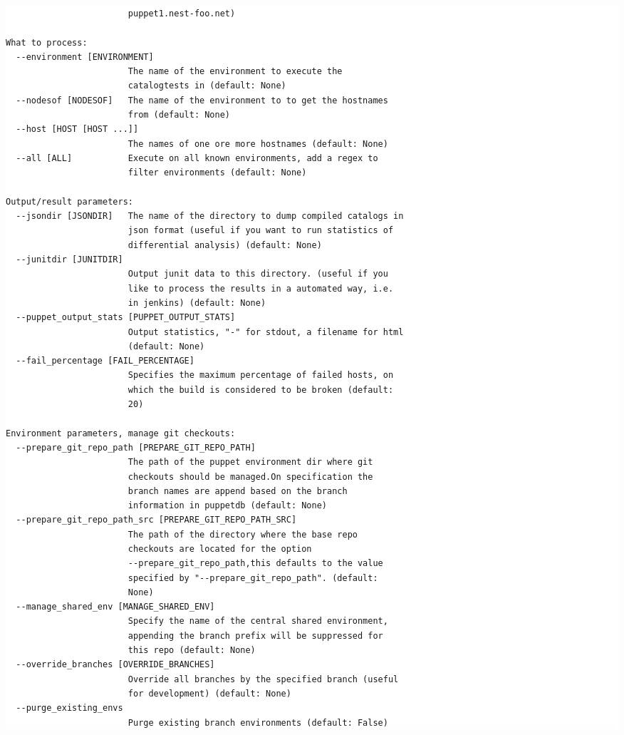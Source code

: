 ```
                        puppet1.nest-foo.net)

What to process:
  --environment [ENVIRONMENT]
                        The name of the environment to execute the
                        catalogtests in (default: None)
  --nodesof [NODESOF]   The name of the environment to to get the hostnames
                        from (default: None)
  --host [HOST [HOST ...]]
                        The names of one ore more hostnames (default: None)
  --all [ALL]           Execute on all known environments, add a regex to
                        filter environments (default: None)

Output/result parameters:
  --jsondir [JSONDIR]   The name of the directory to dump compiled catalogs in
                        json format (useful if you want to run statistics of
                        differential analysis) (default: None)
  --junitdir [JUNITDIR]
                        Output junit data to this directory. (useful if you
                        like to process the results in a automated way, i.e.
                        in jenkins) (default: None)
  --puppet_output_stats [PUPPET_OUTPUT_STATS]
                        Output statistics, "-" for stdout, a filename for html
                        (default: None)
  --fail_percentage [FAIL_PERCENTAGE]
                        Specifies the maximum percentage of failed hosts, on
                        which the build is considered to be broken (default:
                        20)

Environment parameters, manage git checkouts:
  --prepare_git_repo_path [PREPARE_GIT_REPO_PATH]
                        The path of the puppet environment dir where git
                        checkouts should be managed.On specification the
                        branch names are append based on the branch
                        information in puppetdb (default: None)
  --prepare_git_repo_path_src [PREPARE_GIT_REPO_PATH_SRC]
                        The path of the directory where the base repo
                        checkouts are located for the option
                        --prepare_git_repo_path,this defaults to the value
                        specified by "--prepare_git_repo_path". (default:
                        None)
  --manage_shared_env [MANAGE_SHARED_ENV]
                        Specify the name of the central shared environment,
                        appending the branch prefix will be suppressed for
                        this repo (default: None)
  --override_branches [OVERRIDE_BRANCHES]
                        Override all branches by the specified branch (useful
                        for development) (default: None)
  --purge_existing_envs
                        Purge existing branch environments (default: False)
```
